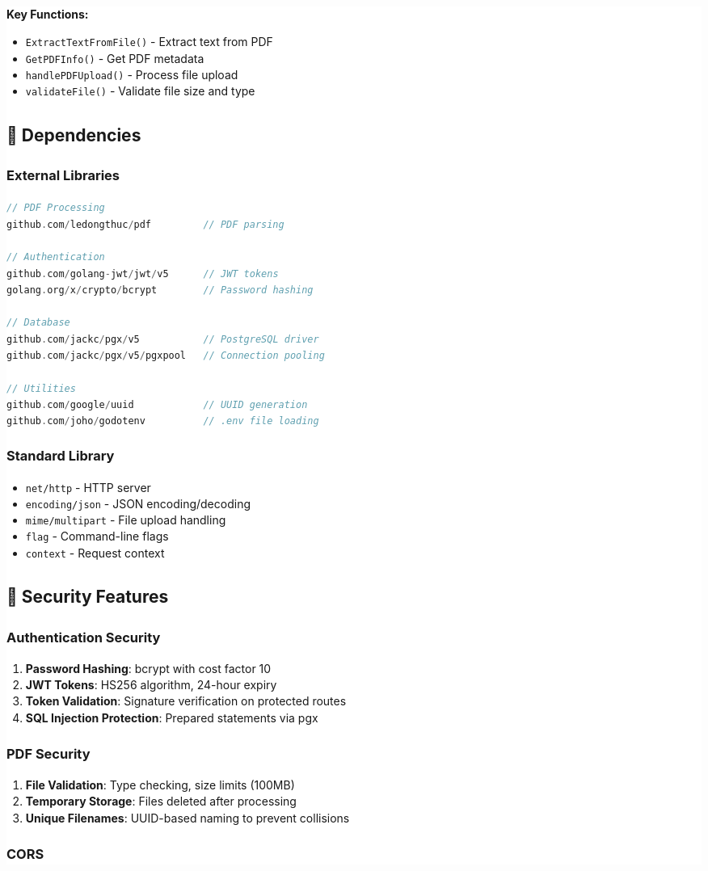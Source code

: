 **Key Functions:**
- `ExtractTextFromFile()` - Extract text from PDF
- `GetPDFInfo()` - Get PDF metadata
- `handlePDFUpload()` - Process file upload
- `validateFile()` - Validate file size and type

## 🔗 Dependencies

### External Libraries

```go
// PDF Processing
github.com/ledongthuc/pdf         // PDF parsing

// Authentication
github.com/golang-jwt/jwt/v5      // JWT tokens
golang.org/x/crypto/bcrypt        // Password hashing

// Database
github.com/jackc/pgx/v5           // PostgreSQL driver
github.com/jackc/pgx/v5/pgxpool   // Connection pooling

// Utilities
github.com/google/uuid            // UUID generation
github.com/joho/godotenv          // .env file loading
```

### Standard Library

- `net/http` - HTTP server
- `encoding/json` - JSON encoding/decoding
- `mime/multipart` - File upload handling
- `flag` - Command-line flags
- `context` - Request context

## 🔐 Security Features

### Authentication Security

1. **Password Hashing**: bcrypt with cost factor 10
2. **JWT Tokens**: HS256 algorithm, 24-hour expiry
3. **Token Validation**: Signature verification on protected routes
4. **SQL Injection Protection**: Prepared statements via pgx

### PDF Security

1. **File Validation**: Type checking, size limits (100MB)
2. **Temporary Storage**: Files deleted after processing
3. **Unique Filenames**: UUID-based naming to prevent collisions

### CORS
